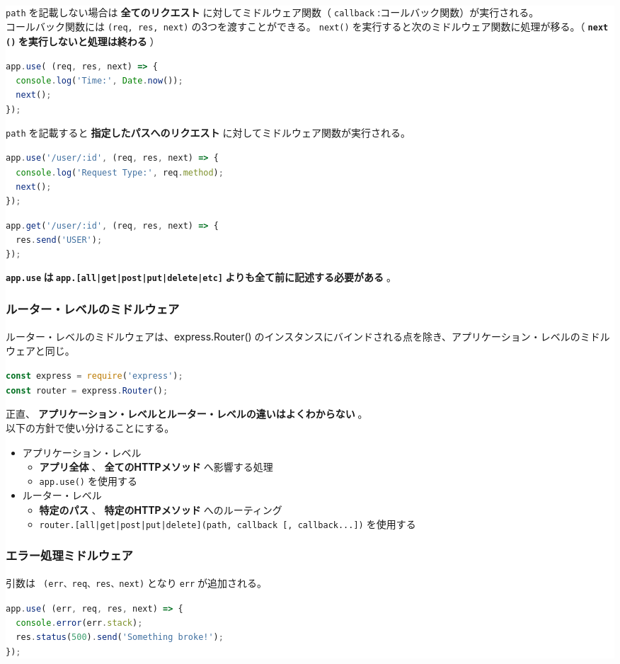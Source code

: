 `path` を記載しない場合は **全てのリクエスト** に対してミドルウェア関数（ `callback` :コールバック関数）が実行される。  
コールバック関数には `(req, res, next)` の3つを渡すことができる。
`next()` を実行すると次のミドルウェア関数に処理が移る。（ **`next()` を実行しないと処理は終わる** ）

```javascript
app.use( (req, res, next) => {
  console.log('Time:', Date.now());
  next();
});
```

`path` を記載すると **指定したパスへのリクエスト** に対してミドルウェア関数が実行される。  

```javascript
app.use('/user/:id', (req, res, next) => {
  console.log('Request Type:', req.method);
  next();
});
```

```javascript
app.get('/user/:id', (req, res, next) => {
  res.send('USER');
});
```

**`app.use` は `app.[all|get|post|put|delete|etc]` よりも全て前に記述する必要がある** 。

### ルーター・レベルのミドルウェア

ルーター・レベルのミドルウェアは、express.Router() のインスタンスにバインドされる点を除き、アプリケーション・レベルのミドルウェアと同じ。

```javascript
const express = require('express');
const router = express.Router();
```

正直、 **アプリケーション・レベルとルーター・レベルの違いはよくわからない** 。  
以下の方針で使い分けることにする。

- アプリケーション・レベル
    - **アプリ全体** 、 **全てのHTTPメソッド** へ影響する処理
    - `app.use()` を使用する
- ルーター・レベル
    - **特定のパス** 、 **特定のHTTPメソッド** へのルーティング
    - `router.[all|get|post|put|delete](path, callback [, callback...])` を使用する

### エラー処理ミドルウェア

引数は ` (err、req、res、next)` となり `err` が追加される。

```javascript
app.use( (err, req, res, next) => {
  console.error(err.stack);
  res.status(500).send('Something broke!');
});
```
